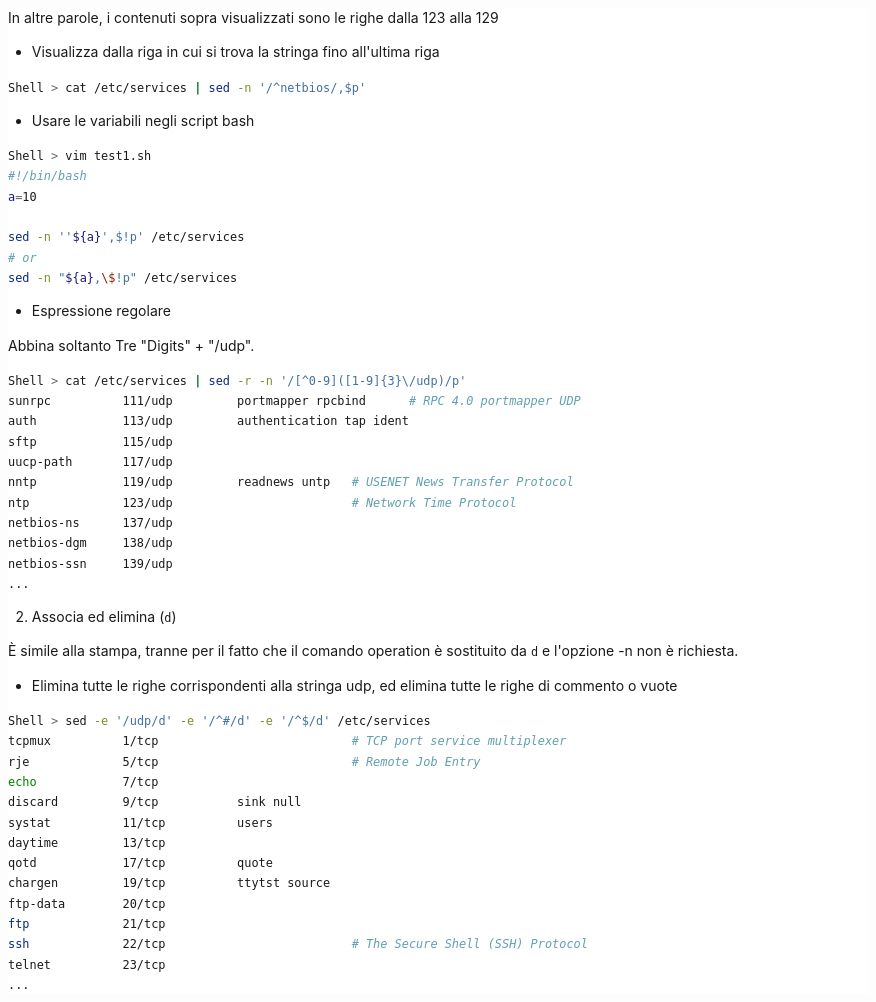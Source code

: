  In altre parole, i contenuti sopra visualizzati sono le righe dalla 123 alla 129

 - Visualizza dalla riga in cui si trova la stringa fino all'ultima riga

  ```bash
  Shell > cat /etc/services | sed -n '/^netbios/,$p'
  ```

 - Usare le variabili negli script bash

  ```bash
  Shell > vim test1.sh
  #!/bin/bash
  a=10

  sed -n ''${a}',$!p' /etc/services
  # or
  sed -n "${a},\$!p" /etc/services
  ```

 - Espressione regolare

  Abbina soltanto Tre "Digits" + "/udp".

  ```bash
  Shell > cat /etc/services | sed -r -n '/[^0-9]([1-9]{3}\/udp)/p'
  sunrpc          111/udp         portmapper rpcbind      # RPC 4.0 portmapper UDP
  auth            113/udp         authentication tap ident
  sftp            115/udp
  uucp-path       117/udp
  nntp            119/udp         readnews untp   # USENET News Transfer Protocol
  ntp             123/udp                         # Network Time Protocol
  netbios-ns      137/udp
  netbios-dgm     138/udp
  netbios-ssn     139/udp
  ...
  ```

2. Associa ed elimina (`d`)

 È simile alla stampa, tranne per il fatto che il comando operation è sostituito da `d` e l'opzione -n non è richiesta.

 - Elimina tutte le righe corrispondenti alla stringa udp, ed elimina tutte le righe di commento o vuote

  ```bash
  Shell > sed -e '/udp/d' -e '/^#/d' -e '/^$/d' /etc/services
  tcpmux          1/tcp                           # TCP port service multiplexer
  rje             5/tcp                           # Remote Job Entry
  echo            7/tcp
  discard         9/tcp           sink null
  systat          11/tcp          users
  daytime         13/tcp
  qotd            17/tcp          quote
  chargen         19/tcp          ttytst source
  ftp-data        20/tcp
  ftp             21/tcp
  ssh             22/tcp                          # The Secure Shell (SSH) Protocol
  telnet          23/tcp
  ...
  ```
